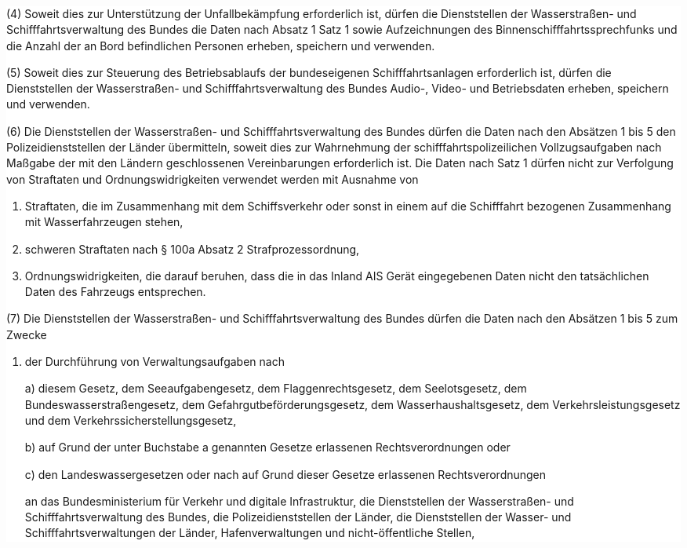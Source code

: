 (4) Soweit dies zur Unterstützung der Unfallbekämpfung erforderlich
ist, dürfen die Dienststellen der Wasserstraßen- und
Schifffahrtsverwaltung des Bundes die Daten nach Absatz 1 Satz 1 sowie
Aufzeichnungen des Binnenschifffahrtssprechfunks und die Anzahl der an
Bord befindlichen Personen erheben, speichern und verwenden.

(5) Soweit dies zur Steuerung des Betriebsablaufs der bundeseigenen
Schifffahrtsanlagen erforderlich ist, dürfen die Dienststellen der
Wasserstraßen- und Schifffahrtsverwaltung des Bundes Audio-, Video-
und Betriebsdaten erheben, speichern und verwenden.

(6) Die Dienststellen der Wasserstraßen- und Schifffahrtsverwaltung
des Bundes dürfen die Daten nach den Absätzen 1 bis 5 den
Polizeidienststellen der Länder übermitteln, soweit dies zur
Wahrnehmung der schifffahrtspolizeilichen Vollzugsaufgaben nach
Maßgabe der mit den Ländern geschlossenen Vereinbarungen erforderlich
ist. Die Daten nach Satz 1 dürfen nicht zur Verfolgung von Straftaten
und Ordnungswidrigkeiten verwendet werden mit Ausnahme von

1.  Straftaten, die im Zusammenhang mit dem Schiffsverkehr oder sonst in
    einem auf die Schifffahrt bezogenen Zusammenhang mit Wasserfahrzeugen
    stehen,


2.  schweren Straftaten nach § 100a Absatz 2 Strafprozessordnung,


3.  Ordnungswidrigkeiten, die darauf beruhen, dass die in das Inland AIS
    Gerät eingegebenen Daten nicht den tatsächlichen Daten des Fahrzeugs
    entsprechen.




(7) Die Dienststellen der Wasserstraßen- und Schifffahrtsverwaltung
des Bundes dürfen die Daten nach den Absätzen 1 bis 5 zum Zwecke

1.  der Durchführung von Verwaltungsaufgaben nach

    a)  diesem Gesetz, dem Seeaufgabengesetz, dem Flaggenrechtsgesetz, dem
        Seelotsgesetz, dem Bundeswasserstraßengesetz, dem
        Gefahrgutbeförderungsgesetz, dem Wasserhaushaltsgesetz, dem
        Verkehrsleistungsgesetz und dem Verkehrssicherstellungsgesetz,


    b)  auf Grund der unter Buchstabe a genannten Gesetze erlassenen
        Rechtsverordnungen oder


    c)  den Landeswassergesetzen oder nach auf Grund dieser Gesetze erlassenen
        Rechtsverordnungen



    an das Bundesministerium für Verkehr und digitale Infrastruktur, die
    Dienststellen der Wasserstraßen- und Schifffahrtsverwaltung des
    Bundes, die Polizeidienststellen der Länder, die Dienststellen der
    Wasser- und Schifffahrtsverwaltungen der Länder, Hafenverwaltungen und
    nicht-öffentliche Stellen,

